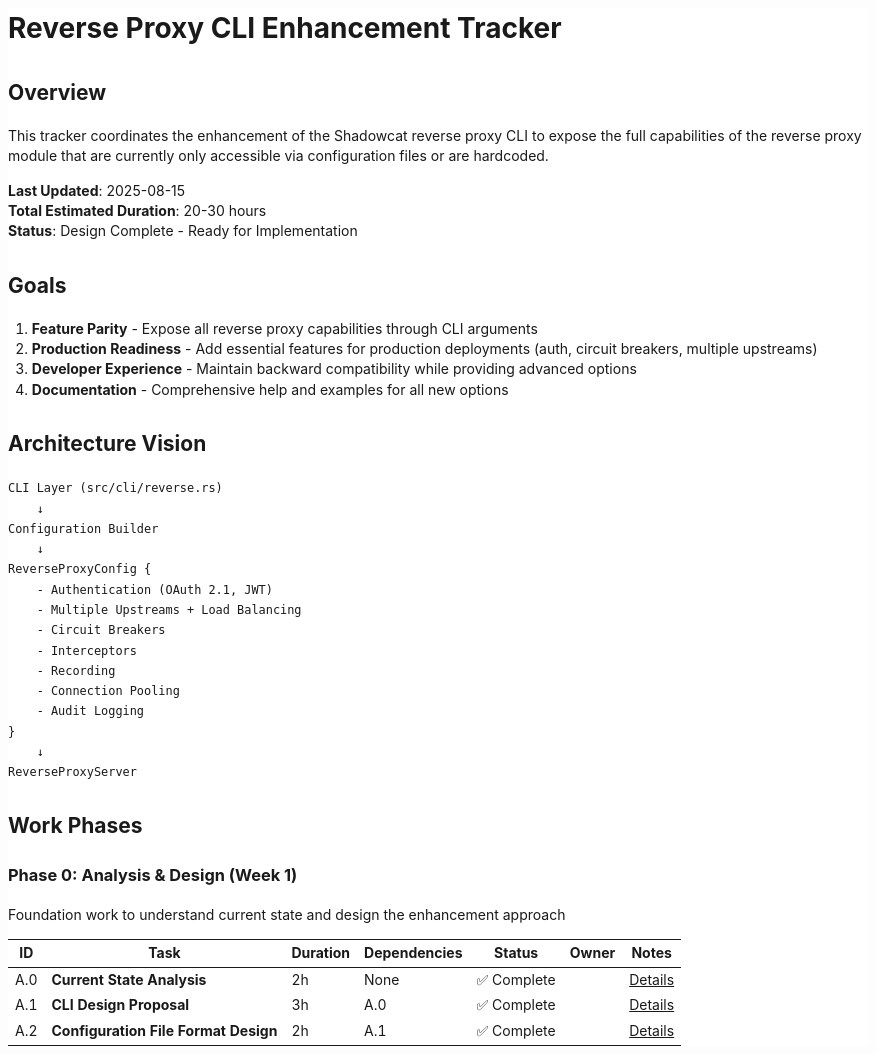 # Reverse Proxy CLI Enhancement Tracker

## Overview

This tracker coordinates the enhancement of the Shadowcat reverse proxy CLI to expose the full capabilities of the reverse proxy module that are currently only accessible via configuration files or are hardcoded.

**Last Updated**: 2025-08-15  
**Total Estimated Duration**: 20-30 hours  
**Status**: Design Complete - Ready for Implementation

## Goals

1. **Feature Parity** - Expose all reverse proxy capabilities through CLI arguments
2. **Production Readiness** - Add essential features for production deployments (auth, circuit breakers, multiple upstreams)
3. **Developer Experience** - Maintain backward compatibility while providing advanced options
4. **Documentation** - Comprehensive help and examples for all new options

## Architecture Vision

```
CLI Layer (src/cli/reverse.rs)
    ↓
Configuration Builder
    ↓
ReverseProxyConfig {
    - Authentication (OAuth 2.1, JWT)
    - Multiple Upstreams + Load Balancing
    - Circuit Breakers
    - Interceptors
    - Recording
    - Connection Pooling
    - Audit Logging
}
    ↓
ReverseProxyServer
```

## Work Phases

### Phase 0: Analysis & Design (Week 1)
Foundation work to understand current state and design the enhancement approach

| ID | Task | Duration | Dependencies | Status | Owner | Notes |
|----|------|----------|--------------|--------|-------|-------|
| A.0 | **Current State Analysis** | 2h | None | ✅ Complete | | [Details](analysis/current-state.md) |
| A.1 | **CLI Design Proposal** | 3h | A.0 | ✅ Complete | | [Details](analysis/cli-design-proposal.md) |
| A.2 | **Configuration File Format Design** | 2h | A.1 | ✅ Complete | | [Details](analysis/config-file-format.md) |
